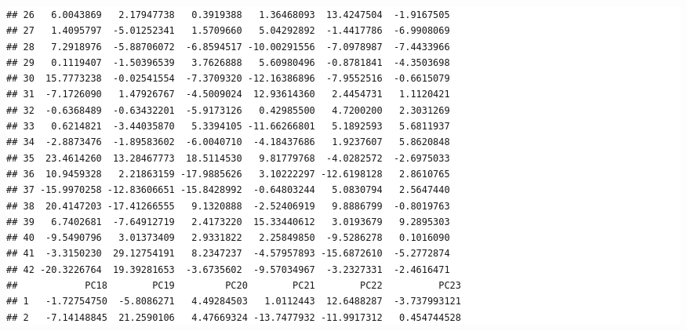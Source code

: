     ## 26   6.0043869   2.17947738   0.3919388   1.36468093  13.4247504  -1.9167505
    ## 27   1.4095797  -5.01252341   1.5709660   5.04292892  -1.4417786  -6.9908069
    ## 28   7.2918976  -5.88706072  -6.8594517 -10.00291556  -7.0978987  -7.4433966
    ## 29   0.1119407  -1.50396539   3.7626888   5.60980496  -0.8781841  -4.3503698
    ## 30  15.7773238  -0.02541554  -7.3709320 -12.16386896  -7.9552516  -0.6615079
    ## 31  -7.1726090   1.47926767  -4.5009024  12.93614360   2.4454731   1.1120421
    ## 32  -0.6368489  -0.63432201  -5.9173126   0.42985500   4.7200200   2.3031269
    ## 33   0.6214821  -3.44035870   5.3394105 -11.66266801   5.1892593   5.6811937
    ## 34  -2.8873476  -1.89583602  -6.0040710  -4.18437686   1.9237607   5.8620848
    ## 35  23.4614260  13.28467773  18.5114530   9.81779768  -4.0282572  -2.6975033
    ## 36  10.9459328   2.21863159 -17.9885626   3.10222297 -12.6198128   2.8610765
    ## 37 -15.9970258 -12.83606651 -15.8428992  -0.64803244   5.0830794   2.5647440
    ## 38  20.4147203 -17.41266555   9.1320888  -2.52406919   9.8886799  -0.8019763
    ## 39   6.7402681  -7.64912719   2.4173220  15.33440612   3.0193679   9.2895303
    ## 40  -9.5490796   3.01373409   2.9331822   2.25849850  -9.5286278   0.1016090
    ## 41  -3.3150230  29.12754191   8.2347237  -4.57957893 -15.6872610  -5.2772874
    ## 42 -20.3226764  19.39281653  -3.6735602  -9.57034967  -3.2327331  -2.4616471
    ##            PC18        PC19         PC20        PC21        PC22          PC23
    ## 1   -1.72754750  -5.8086271   4.49284503   1.0112443  12.6488287  -3.737993121
    ## 2   -7.14148845  21.2590106   4.47669324 -13.7477932 -11.9917312   0.454744528